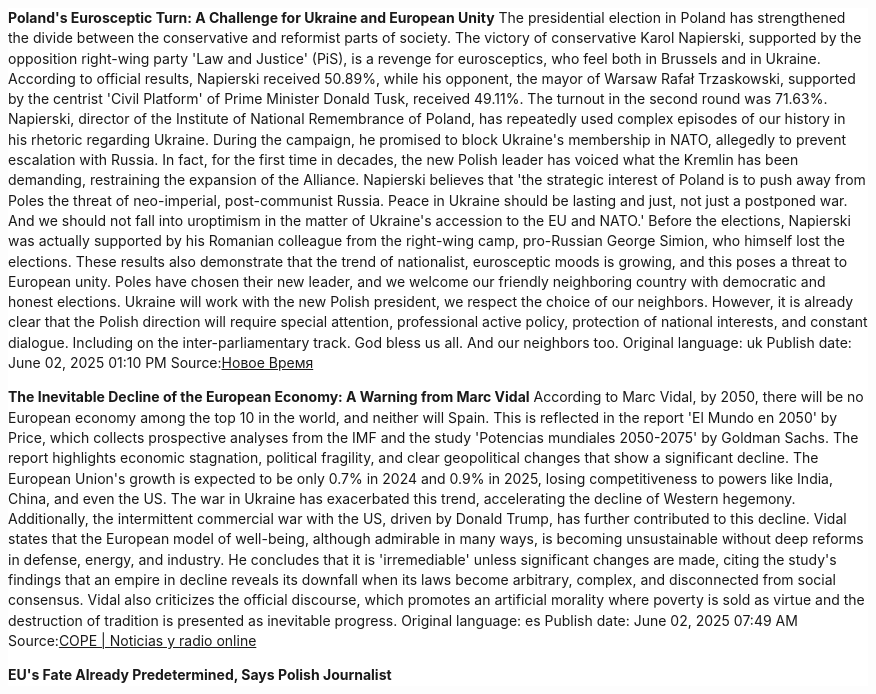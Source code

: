 **Poland's Eurosceptic Turn: A Challenge for Ukraine and European Unity**
The presidential election in Poland has strengthened the divide between the conservative and reformist parts of society. The victory of conservative Karol Napierski, supported by the opposition right-wing party 'Law and Justice' (PiS), is a revenge for eurosceptics, who feel both in Brussels and in Ukraine. According to official results, Napierski received 50.89%, while his opponent, the mayor of Warsaw Rafał Trzaskowski, supported by the centrist 'Civil Platform' of Prime Minister Donald Tusk, received 49.11%. The turnout in the second round was 71.63%. Napierski, director of the Institute of National Remembrance of Poland, has repeatedly used complex episodes of our history in his rhetoric regarding Ukraine. During the campaign, he promised to block Ukraine's membership in NATO, allegedly to prevent escalation with Russia. In fact, for the first time in decades, the new Polish leader has voiced what the Kremlin has been demanding, restraining the expansion of the Alliance. Napierski believes that 'the strategic interest of Poland is to push away from Poles the threat of neo-imperial, post-communist Russia. Peace in Ukraine should be lasting and just, not just a postponed war. And we should not fall into uroptimism in the matter of Ukraine's accession to the EU and NATO.' Before the elections, Napierski was actually supported by his Romanian colleague from the right-wing camp, pro-Russian George Simion, who himself lost the elections. These results also demonstrate that the trend of nationalist, eurosceptic moods is growing, and this poses a threat to European unity. Poles have chosen their new leader, and we welcome our friendly neighboring country with democratic and honest elections. Ukraine will work with the new Polish president, we respect the choice of our neighbors. However, it is already clear that the Polish direction will require special attention, professional active policy, protection of national interests, and constant dialogue. Including on the inter-parliamentary track. God bless us all. And our neighbors too.
Original language: uk
Publish date: June 02, 2025 01:10 PM
Source:[Новое Время](https://nv.ua/ukr/opinion/polshcha-vibori-prezidenta-navrockiy-karol-pro-ukrajinu-50518871.html)

**The Inevitable Decline of the European Economy: A Warning from Marc Vidal**
According to Marc Vidal, by 2050, there will be no European economy among the top 10 in the world, and neither will Spain. This is reflected in the report 'El Mundo en 2050' by Price, which collects prospective analyses from the IMF and the study 'Potencias mundiales 2050-2075' by Goldman Sachs. The report highlights economic stagnation, political fragility, and clear geopolitical changes that show a significant decline. The European Union's growth is expected to be only 0.7% in 2024 and 0.9% in 2025, losing competitiveness to powers like India, China, and even the US. The war in Ukraine has exacerbated this trend, accelerating the decline of Western hegemony. Additionally, the intermittent commercial war with the US, driven by Donald Trump, has further contributed to this decline. Vidal states that the European model of well-being, although admirable in many ways, is becoming unsustainable without deep reforms in defense, energy, and industry. He concludes that it is 'irremediable' unless significant changes are made, citing the study's findings that an empire in decline reveals its downfall when its laws become arbitrary, complex, and disconnected from social consensus. Vidal also criticizes the official discourse, which promotes an artificial morality where poverty is sold as virtue and the destruction of tradition is presented as inevitable progress.
Original language: es
Publish date: June 02, 2025 07:49 AM
Source:[COPE | Noticias y radio online](https://www.cope.es/actualidad/economia/audios/mal-presagio-pronostica-marc-vidal-economia-europea-volviendo-insostenible-20250602_3161636.html)

**EU's Fate Already Predetermined, Says Polish Journalist**